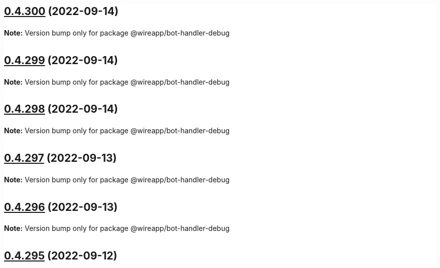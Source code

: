 


## [0.4.300](https://github.com/wireapp/wire-web-packages/tree/main/packages/bot-handler-debug/compare/@wireapp/bot-handler-debug@0.4.299...@wireapp/bot-handler-debug@0.4.300) (2022-09-14)

**Note:** Version bump only for package @wireapp/bot-handler-debug





## [0.4.299](https://github.com/wireapp/wire-web-packages/tree/main/packages/bot-handler-debug/compare/@wireapp/bot-handler-debug@0.4.298...@wireapp/bot-handler-debug@0.4.299) (2022-09-14)

**Note:** Version bump only for package @wireapp/bot-handler-debug





## [0.4.298](https://github.com/wireapp/wire-web-packages/tree/main/packages/bot-handler-debug/compare/@wireapp/bot-handler-debug@0.4.297...@wireapp/bot-handler-debug@0.4.298) (2022-09-14)

**Note:** Version bump only for package @wireapp/bot-handler-debug





## [0.4.297](https://github.com/wireapp/wire-web-packages/tree/main/packages/bot-handler-debug/compare/@wireapp/bot-handler-debug@0.4.296...@wireapp/bot-handler-debug@0.4.297) (2022-09-13)

**Note:** Version bump only for package @wireapp/bot-handler-debug





## [0.4.296](https://github.com/wireapp/wire-web-packages/tree/main/packages/bot-handler-debug/compare/@wireapp/bot-handler-debug@0.4.295...@wireapp/bot-handler-debug@0.4.296) (2022-09-13)

**Note:** Version bump only for package @wireapp/bot-handler-debug





## [0.4.295](https://github.com/wireapp/wire-web-packages/tree/main/packages/bot-handler-debug/compare/@wireapp/bot-handler-debug@0.4.294...@wireapp/bot-handler-debug@0.4.295) (2022-09-12)

